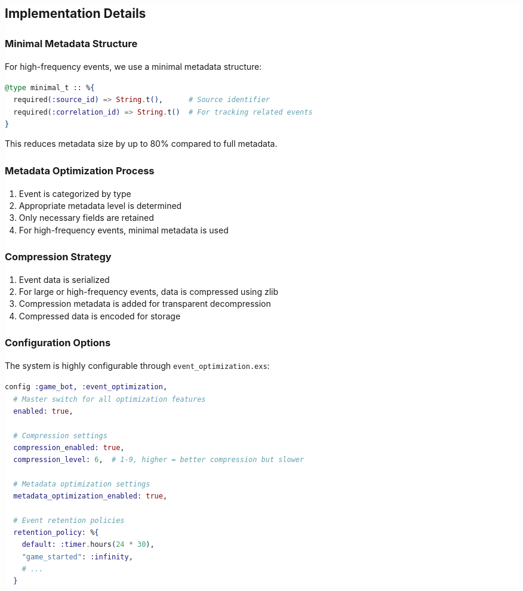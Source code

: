 ## Implementation Details

### Minimal Metadata Structure

For high-frequency events, we use a minimal metadata structure:

```elixir
@type minimal_t :: %{
  required(:source_id) => String.t(),      # Source identifier
  required(:correlation_id) => String.t()  # For tracking related events
}
```

This reduces metadata size by up to 80% compared to full metadata.

### Metadata Optimization Process

1. Event is categorized by type
2. Appropriate metadata level is determined
3. Only necessary fields are retained
4. For high-frequency events, minimal metadata is used

### Compression Strategy

1. Event data is serialized
2. For large or high-frequency events, data is compressed using zlib
3. Compression metadata is added for transparent decompression
4. Compressed data is encoded for storage

### Configuration Options

The system is highly configurable through `event_optimization.exs`:

```elixir
config :game_bot, :event_optimization,
  # Master switch for all optimization features
  enabled: true,
  
  # Compression settings
  compression_enabled: true,
  compression_level: 6,  # 1-9, higher = better compression but slower
  
  # Metadata optimization settings
  metadata_optimization_enabled: true,
  
  # Event retention policies
  retention_policy: %{
    default: :timer.hours(24 * 30),
    "game_started": :infinity,
    # ...
  }
```
